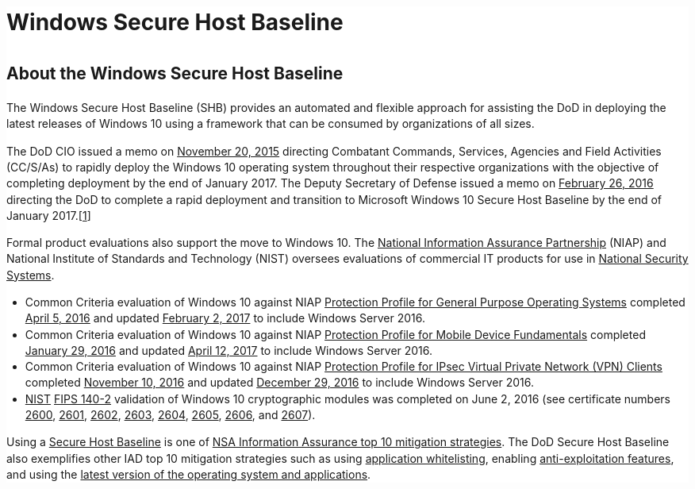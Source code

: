 # Windows Secure Host Baseline

## About the Windows Secure Host Baseline

The Windows Secure Host Baseline (SHB) provides an automated and flexible approach for assisting the DoD in deploying the latest releases of Windows 10 using a framework that can be consumed by organizations of all sizes. 


The DoD CIO issued a memo on [November 20, 2015](http://www.esi.mil/download.aspx?id=5542) directing Combatant Commands, Services, Agencies and Field Activities (CC/S/As) to rapidly deploy the Windows 10 operating system throughout their respective organizations with the objective of completing deployment by the end of January 2017. The Deputy Secretary of Defense issued a memo on [February 26, 2016](http://www.esi.mil/download.aspx?id=5543) directing the DoD to complete a rapid deployment and transition to Microsoft Windows 10 Secure Host Baseline by the end of January 2017.[[1](http://www.esi.mil/contentview.aspx?id=685)]


Formal product evaluations also support the move to Windows 10. The [National Information Assurance Partnership](https://www.niap-ccevs.org) (NIAP) and National Institute of Standards and Technology (NIST) oversees evaluations of commercial IT products for use in [National Security Systems](https://www.iad.gov/iad/news/defining-a-national-security-system.cfm). 
* Common Criteria evaluation of Windows 10 against NIAP [Protection Profile for General Purpose Operating Systems](https://www.niap-ccevs.org/Profile/Info.cfm?id=400) completed [April 5, 2016](https://www.niap-ccevs.org/Product/CompliantCC.cfm?CCID=2016.1052) and updated [February 2, 2017](https://www.niap-ccevs.org/Product/CompliantCC.cfm?CCID=2017.1007><https://www.niap-ccevs.org/Product/CompliantCC.cfm?CCID=2017.1007) to include Windows Server 2016. 
* Common Criteria evaluation of Windows 10 against NIAP [Protection Profile for Mobile Device Fundamentals](https://www.niap-ccevs.org/Profile/Info.cfm?id=353) completed [January 29, 2016](https://www.niap-ccevs.org/Product/Compliant.cfm?pid=10677) and updated [April 12, 2017](https://www.niap-ccevs.org/Product/Compliant.cfm?pid=10752) to include Windows Server 2016. 
* Common Criteria evaluation of Windows 10 against NIAP [Protection Profile for IPsec Virtual Private Network (VPN) Clients](https://www.niap-ccevs.org/Profile/Info.cfm?id=333) completed [November 10, 2016](https://www.niap-ccevs.org/Product/Compliant.cfm?pid=10746) and updated [December 29, 2016](https://www.niap-ccevs.org/Product/Compliant.cfm?pid=10753) to include Windows Server 2016. 
* [NIST](http://www.nist.gov/) [FIPS 140-2](http://csrc.nist.gov/groups/STM/cmvp/index.html) validation of Windows 10 cryptographic modules was completed on June 2, 2016 (see certificate numbers [2600](http://csrc.nist.gov/groups/STM/cmvp/documents/140-1/140val-all.htm#2600), [2601](http://csrc.nist.gov/groups/STM/cmvp/documents/140-1/140val-all.htm#2601), [2602](http://csrc.nist.gov/groups/STM/cmvp/documents/140-1/140val-all.htm#2602), [2603](http://csrc.nist.gov/groups/STM/cmvp/documents/140-1/140val-all.htm#2603), [2604](http://csrc.nist.gov/groups/STM/cmvp/documents/140-1/140val-all.htm#2604), [2605](http://csrc.nist.gov/groups/STM/cmvp/documents/140-1/140val-all.htm#2605), [2606](http://csrc.nist.gov/groups/STM/cmvp/documents/140-1/140val-all.htm#2606), and [2607](http://csrc.nist.gov/groups/STM/cmvp/documents/140-1/140val-all.htm#2607)).

Using a [Secure Host Baseline](https://www.iad.gov/iad/library/ia-guidance/security-tips/secure-host-baseline.cfm) is one of [NSA Information Assurance top 10 mitigation strategies](https://www.iad.gov/iad/library/ia-guidance/iads-top-10-information-assurance-mitigation-strategies.cfm). The DoD Secure Host Baseline also exemplifies other IAD top 10 mitigation strategies such as using [application whitelisting](https://www.iad.gov/iad/library/ia-guidance/security-tips/application-whitelisting.cfm), enabling [anti-exploitation features](https://www.iad.gov/iad/library/ia-guidance/security-tips/anti-exploitation-features.cfm), and using the [latest version of the operating system and applications](https://www.iad.gov/iad/library/ia-guidance/security-tips/take-advantage-of-software-improvement.cfm).
